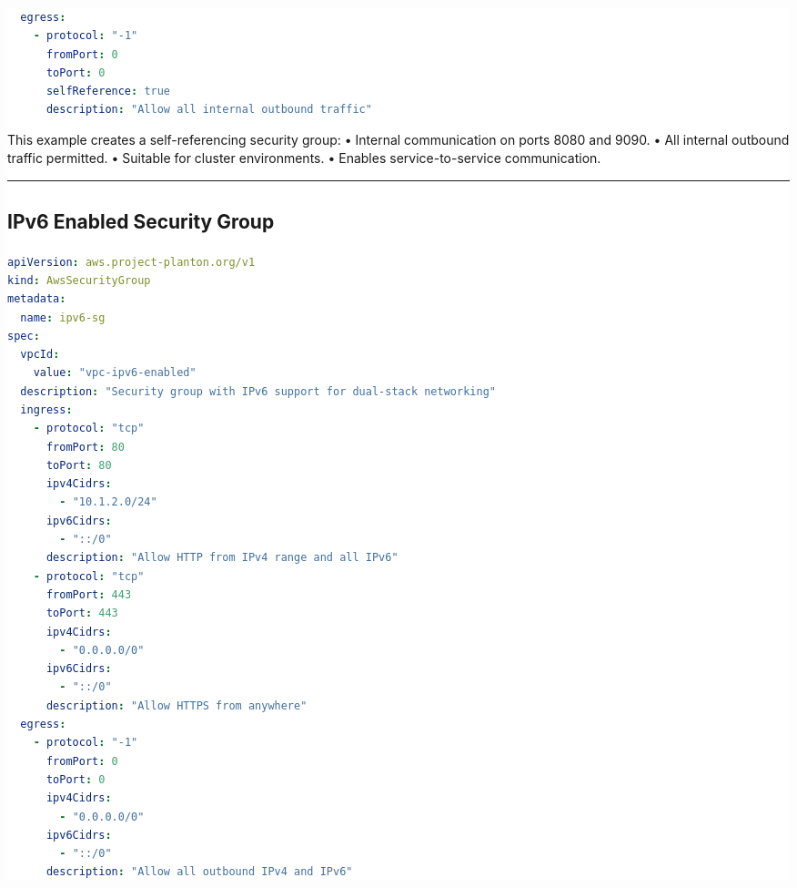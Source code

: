 ```yaml
  egress:
    - protocol: "-1"
      fromPort: 0
      toPort: 0
      selfReference: true
      description: "Allow all internal outbound traffic"
```

This example creates a self-referencing security group:
• Internal communication on ports 8080 and 9090.
• All internal outbound traffic permitted.
• Suitable for cluster environments.
• Enables service-to-service communication.

---

## IPv6 Enabled Security Group

```yaml
apiVersion: aws.project-planton.org/v1
kind: AwsSecurityGroup
metadata:
  name: ipv6-sg
spec:
  vpcId:
    value: "vpc-ipv6-enabled"
  description: "Security group with IPv6 support for dual-stack networking"
  ingress:
    - protocol: "tcp"
      fromPort: 80
      toPort: 80
      ipv4Cidrs:
        - "10.1.2.0/24"
      ipv6Cidrs:
        - "::/0"
      description: "Allow HTTP from IPv4 range and all IPv6"
    - protocol: "tcp"
      fromPort: 443
      toPort: 443
      ipv4Cidrs:
        - "0.0.0.0/0"
      ipv6Cidrs:
        - "::/0"
      description: "Allow HTTPS from anywhere"
  egress:
    - protocol: "-1"
      fromPort: 0
      toPort: 0
      ipv4Cidrs:
        - "0.0.0.0/0"
      ipv6Cidrs:
        - "::/0"
      description: "Allow all outbound IPv4 and IPv6"
```
